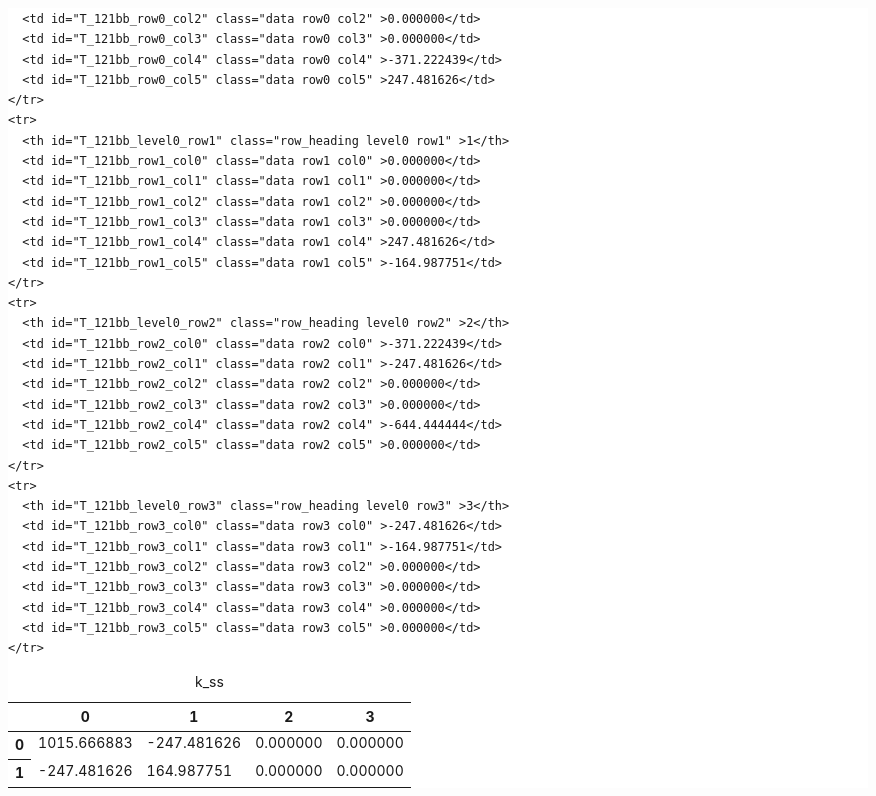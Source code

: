       <td id="T_121bb_row0_col2" class="data row0 col2" >0.000000</td>
      <td id="T_121bb_row0_col3" class="data row0 col3" >0.000000</td>
      <td id="T_121bb_row0_col4" class="data row0 col4" >-371.222439</td>
      <td id="T_121bb_row0_col5" class="data row0 col5" >247.481626</td>
    </tr>
    <tr>
      <th id="T_121bb_level0_row1" class="row_heading level0 row1" >1</th>
      <td id="T_121bb_row1_col0" class="data row1 col0" >0.000000</td>
      <td id="T_121bb_row1_col1" class="data row1 col1" >0.000000</td>
      <td id="T_121bb_row1_col2" class="data row1 col2" >0.000000</td>
      <td id="T_121bb_row1_col3" class="data row1 col3" >0.000000</td>
      <td id="T_121bb_row1_col4" class="data row1 col4" >247.481626</td>
      <td id="T_121bb_row1_col5" class="data row1 col5" >-164.987751</td>
    </tr>
    <tr>
      <th id="T_121bb_level0_row2" class="row_heading level0 row2" >2</th>
      <td id="T_121bb_row2_col0" class="data row2 col0" >-371.222439</td>
      <td id="T_121bb_row2_col1" class="data row2 col1" >-247.481626</td>
      <td id="T_121bb_row2_col2" class="data row2 col2" >0.000000</td>
      <td id="T_121bb_row2_col3" class="data row2 col3" >0.000000</td>
      <td id="T_121bb_row2_col4" class="data row2 col4" >-644.444444</td>
      <td id="T_121bb_row2_col5" class="data row2 col5" >0.000000</td>
    </tr>
    <tr>
      <th id="T_121bb_level0_row3" class="row_heading level0 row3" >3</th>
      <td id="T_121bb_row3_col0" class="data row3 col0" >-247.481626</td>
      <td id="T_121bb_row3_col1" class="data row3 col1" >-164.987751</td>
      <td id="T_121bb_row3_col2" class="data row3 col2" >0.000000</td>
      <td id="T_121bb_row3_col3" class="data row3 col3" >0.000000</td>
      <td id="T_121bb_row3_col4" class="data row3 col4" >0.000000</td>
      <td id="T_121bb_row3_col5" class="data row3 col5" >0.000000</td>
    </tr>
  </tbody>
</table>




<style type="text/css">
</style>
<table id="T_b9f09_">
  <caption>k_ss</caption>
  <thead>
    <tr>
      <th class="blank level0" >&nbsp;</th>
      <th class="col_heading level0 col0" >0</th>
      <th class="col_heading level0 col1" >1</th>
      <th class="col_heading level0 col2" >2</th>
      <th class="col_heading level0 col3" >3</th>
    </tr>
  </thead>
  <tbody>
    <tr>
      <th id="T_b9f09_level0_row0" class="row_heading level0 row0" >0</th>
      <td id="T_b9f09_row0_col0" class="data row0 col0" >1015.666883</td>
      <td id="T_b9f09_row0_col1" class="data row0 col1" >-247.481626</td>
      <td id="T_b9f09_row0_col2" class="data row0 col2" >0.000000</td>
      <td id="T_b9f09_row0_col3" class="data row0 col3" >0.000000</td>
    </tr>
    <tr>
      <th id="T_b9f09_level0_row1" class="row_heading level0 row1" >1</th>
      <td id="T_b9f09_row1_col0" class="data row1 col0" >-247.481626</td>
      <td id="T_b9f09_row1_col1" class="data row1 col1" >164.987751</td>
      <td id="T_b9f09_row1_col2" class="data row1 col2" >0.000000</td>
      <td id="T_b9f09_row1_col3" class="data row1 col3" >0.000000</td>